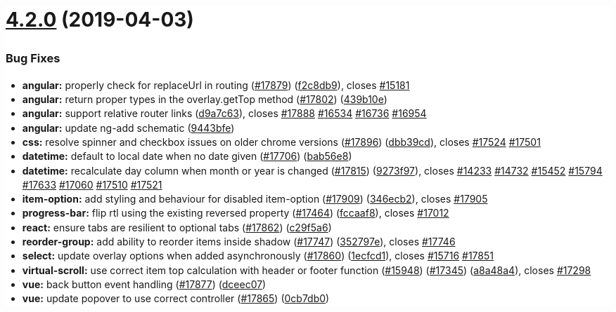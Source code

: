 # [4.2.0](https://github.com/ionic-team/ionic/compare/v4.1.2...v4.2.0) (2019-04-03)


### Bug Fixes

* **angular:** properly check for replaceUrl in routing ([#17879](https://github.com/ionic-team/ionic/issues/17879)) ([f2c8db9](https://github.com/ionic-team/ionic/commit/f2c8db9)), closes [#15181](https://github.com/ionic-team/ionic/issues/15181)
* **angular:** return proper types in the overlay.getTop method ([#17802](https://github.com/ionic-team/ionic/issues/17802)) ([439b10e](https://github.com/ionic-team/ionic/commit/439b10e))
* **angular:** support relative router links ([d9a7c63](https://github.com/ionic-team/ionic/commit/d9a7c63)), closes [#17888](https://github.com/ionic-team/ionic/issues/17888) [#16534](https://github.com/ionic-team/ionic/issues/16534) [#16736](https://github.com/ionic-team/ionic/issues/16736) [#16954](https://github.com/ionic-team/ionic/issues/16954)
* **angular:** update ng-add schematic ([9443bfe](https://github.com/ionic-team/ionic/commit/9443bfe))
* **css:** resolve spinner and checkbox issues on older chrome versions ([#17896](https://github.com/ionic-team/ionic/issues/17896)) ([dbb39cd](https://github.com/ionic-team/ionic/commit/dbb39cd)), closes [#17524](https://github.com/ionic-team/ionic/issues/17524) [#17501](https://github.com/ionic-team/ionic/issues/17501)
* **datetime:** default to local date when no date given ([#17706](https://github.com/ionic-team/ionic/issues/17706)) ([bab56e8](https://github.com/ionic-team/ionic/commit/bab56e8))
* **datetime:** recalculate day column when month or year is changed ([#17815](https://github.com/ionic-team/ionic/issues/17815)) ([9273f97](https://github.com/ionic-team/ionic/commit/9273f97)), closes [#14233](https://github.com/ionic-team/ionic/issues/14233) [#14732](https://github.com/ionic-team/ionic/issues/14732) [#15452](https://github.com/ionic-team/ionic/issues/15452) [#15794](https://github.com/ionic-team/ionic/issues/15794) [#17633](https://github.com/ionic-team/ionic/issues/16733) [#17060](https://github.com/ionic-team/ionic/issues/17060) [#17510](https://github.com/ionic-team/ionic/issues/17510) [#17521](https://github.com/ionic-team/ionic/issues/17521)
* **item-option:** add styling and behaviour for disabled item-option ([#17909](https://github.com/ionic-team/ionic/issues/17909)) ([346ecb2](https://github.com/ionic-team/ionic/commit/346ecb2)), closes [#17905](https://github.com/ionic-team/ionic/issues/17905)
* **progress-bar:** flip rtl using the existing reversed property ([#17464](https://github.com/ionic-team/ionic/issues/17464)) ([fccaaf8](https://github.com/ionic-team/ionic/commit/fccaaf8)), closes [#17012](https://github.com/ionic-team/ionic/issues/17012)
* **react:** ensure tabs are resilient to optional tabs ([#17862](https://github.com/ionic-team/ionic/issues/17862)) ([c29f5a6](https://github.com/ionic-team/ionic/commit/c29f5a6))
* **reorder-group:** add ability to reorder items inside shadow ([#17747](https://github.com/ionic-team/ionic/issues/17747)) ([352797e](https://github.com/ionic-team/ionic/commit/352797e)), closes [#17746](https://github.com/ionic-team/ionic/issues/17746)
* **select:** update overlay options when added asynchronously ([#17860](https://github.com/ionic-team/ionic/issues/17860)) ([1ecfcd1](https://github.com/ionic-team/ionic/commit/1ecfcd1)), closes [#15716](https://github.com/ionic-team/ionic/issues/15716) [#17851](https://github.com/ionic-team/ionic/issues/17851)
* **virtual-scroll:** use correct item top calculation with header or footer function ([#15948](https://github.com/ionic-team/ionic/issues/15948)) ([#17345](https://github.com/ionic-team/ionic/issues/17345)) ([a8a48a4](https://github.com/ionic-team/ionic/commit/a8a48a4)), closes [#17298](https://github.com/ionic-team/ionic/issues/17298)
* **vue:** back button event handling ([#17877](https://github.com/ionic-team/ionic/issues/17877)) ([dceec07](https://github.com/ionic-team/ionic/commit/dceec07))
* **vue:** update popover to use correct controller ([#17865](https://github.com/ionic-team/ionic/issues/17865)) ([0cb7db0](https://github.com/ionic-team/ionic/commit/0cb7db0))
